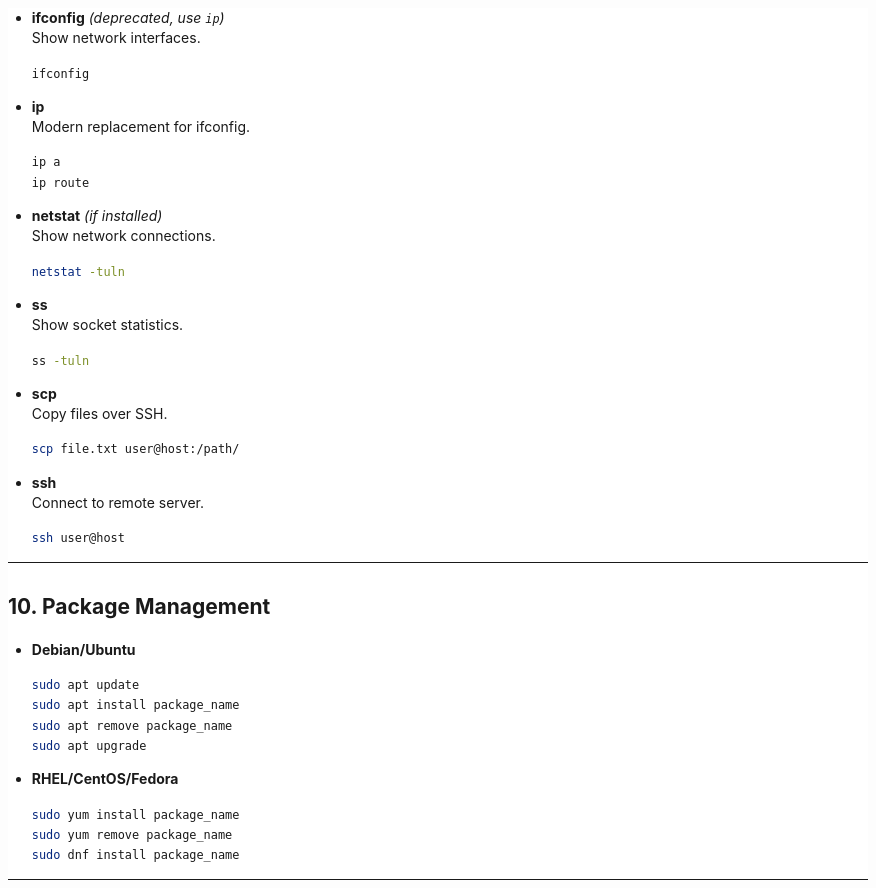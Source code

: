 - **ifconfig** *(deprecated, use `ip`)*  
  Show network interfaces.  
  ```bash
  ifconfig
  ```

- **ip**  
  Modern replacement for ifconfig.  
  ```bash
  ip a
  ip route
  ```

- **netstat** *(if installed)*  
  Show network connections.  
  ```bash
  netstat -tuln
  ```

- **ss**  
  Show socket statistics.  
  ```bash
  ss -tuln
  ```

- **scp**  
  Copy files over SSH.  
  ```bash
  scp file.txt user@host:/path/
  ```

- **ssh**  
  Connect to remote server.  
  ```bash
  ssh user@host
  ```

---

## 10. Package Management

- **Debian/Ubuntu**  
  ```bash
  sudo apt update
  sudo apt install package_name
  sudo apt remove package_name
  sudo apt upgrade
  ```

- **RHEL/CentOS/Fedora**  
  ```bash
  sudo yum install package_name
  sudo yum remove package_name
  sudo dnf install package_name
  ```

---
